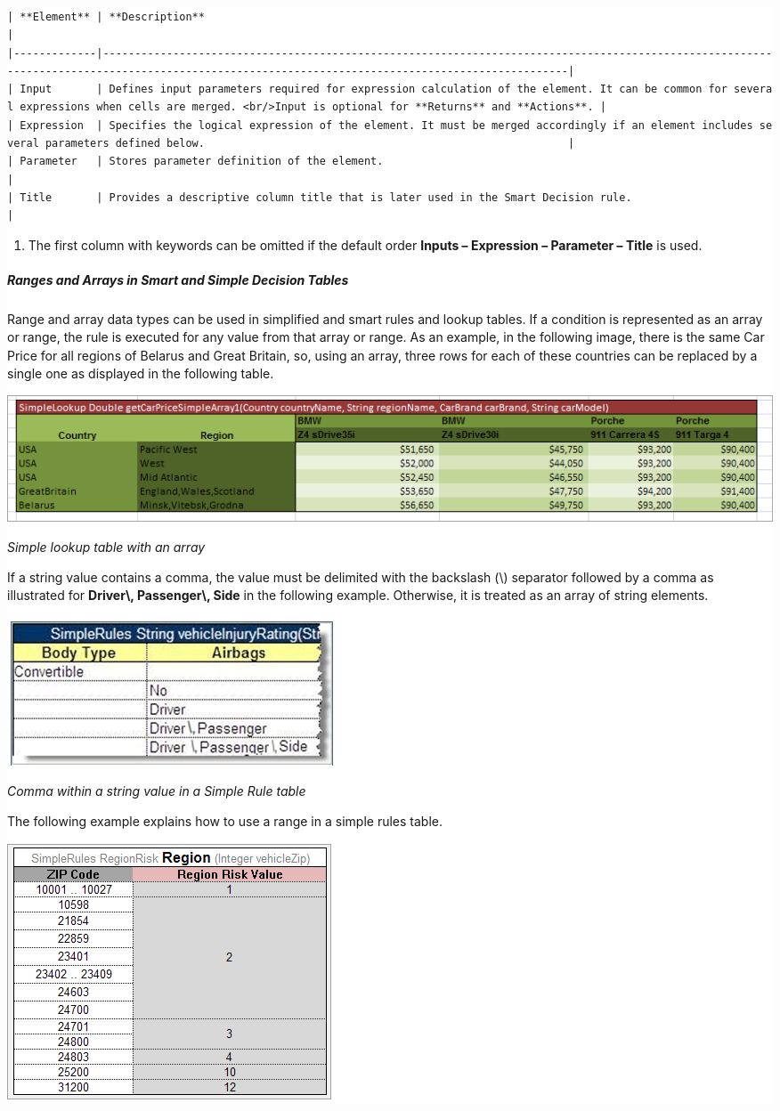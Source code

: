     | **Element** | **Description**                                                                                                                                                                                     |
    |-------------|-------------------------------------------------------------------------------------------------------------------------------------------------------------------------------------------------|
    | Input       | Defines input parameters required for expression calculation of the element. It can be common for several expressions when cells are merged. <br/>Input is optional for **Returns** and **Actions**. |
    | Expression  | Specifies the logical expression of the element. It must be merged accordingly if an element includes several parameters defined below.                                                         |
    | Parameter   | Stores parameter definition of the element.                                                                                                                                                     |
    | Title       | Provides a descriptive column title that is later used in the Smart Decision rule.                                                                                                              |
    
1.  The first column with keywords can be omitted if the default order **Inputs – Expression – Parameter – Title** is used.

##### Ranges and Arrays in Smart and Simple Decision Tables

Range and array data types can be used in simplified and smart rules and lookup tables. If a condition is represented as an array or range, the rule is executed for any value from that array or range. As an example, in the following image, there is the same Car Price for all regions of Belarus and Great Britain, so, using an array, three rows for each of these countries can be replaced by a single one as displayed in the following table.

![](ref_guide_images/a28dbd3cd982b17ba9ff61c193bc36ed.png)

*Simple lookup table with an array*

If a string value contains a comma, the value must be delimited with the backslash (\\) separator followed by a comma as illustrated for **Driver\\, Passenger\\, Side** in the following example. Otherwise, it is treated as an array of string elements.

![](ref_guide_images/777f08634757af05c545fe26311b8210.png)

*Comma within a string value in a Simple Rule table*

The following example explains how to use a range in a simple rules table.

![](ref_guide_images/9b8ba198eca41573cd84ba1e8611ca61.png)
